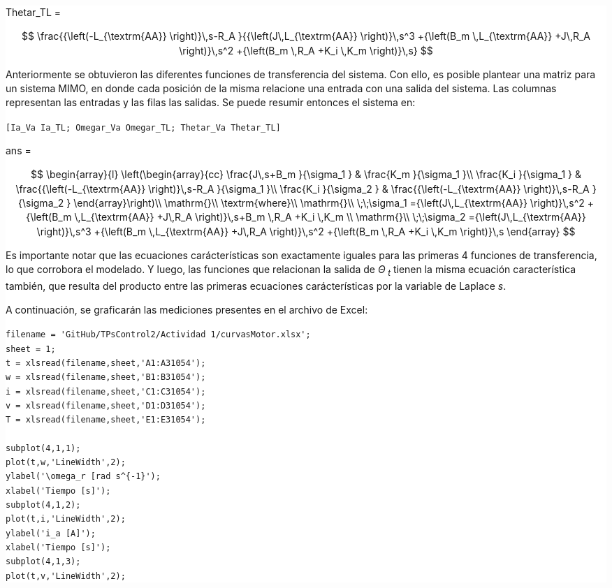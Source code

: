 Thetar_TL = 

  
$$
 \frac{{\left(-L_{\textrm{AA}} \right)}\,s-R_A }{{\left(J\,L_{\textrm{AA}} \right)}\,s^3 +{\left(B_m \,L_{\textrm{AA}} +J\,R_A \right)}\,s^2 +{\left(B_m \,R_A +K_i \,K_m \right)}\,s}
$$


Anteriormente se obtuvieron las diferentes funciones de transferencia del sistema. Con ello, es posible plantear una matriz para un sistema MIMO, en donde cada posición de la misma relacione una entrada con una salida del sistema. Las columnas representan las entradas y las filas las salidas. Se puede resumir entonces el sistema en:



```matlab:Code
[Ia_Va Ia_TL; Omegar_Va Omegar_TL; Thetar_Va Thetar_TL]
```

ans = 

  
$$
 \begin{array}{l}
\left(\begin{array}{cc}
\frac{J\,s+B_m }{\sigma_1 } & \frac{K_m }{\sigma_1 }\\
\frac{K_i }{\sigma_1 } & \frac{{\left(-L_{\textrm{AA}} \right)}\,s-R_A }{\sigma_1 }\\
\frac{K_i }{\sigma_2 } & \frac{{\left(-L_{\textrm{AA}} \right)}\,s-R_A }{\sigma_2 }
\end{array}\right)\\
\mathrm{}\\
\textrm{where}\\
\mathrm{}\\
\;\;\sigma_1 ={\left(J\,L_{\textrm{AA}} \right)}\,s^2 +{\left(B_m \,L_{\textrm{AA}} +J\,R_A \right)}\,s+B_m \,R_A +K_i \,K_m \\
\mathrm{}\\
\;\;\sigma_2 ={\left(J\,L_{\textrm{AA}} \right)}\,s^3 +{\left(B_m \,L_{\textrm{AA}} +J\,R_A \right)}\,s^2 +{\left(B_m \,R_A +K_i \,K_m \right)}\,s
\end{array}
$$


Es importante notar que las ecuaciones carácterísticas son exactamente iguales para las primeras 4 funciones de transferencia, lo que corrobora el modelado. Y luego, las funciones que relacionan la salida de $\Theta {\;}_t$ tienen la misma ecuación característica también, que resulta del producto entre las primeras ecuaciones carácterísticas por la variable de Laplace $s$.




A continuación, se graficarán las mediciones presentes en el archivo de Excel:



```matlab:Code
filename = 'GitHub/TPsControl2/Actividad 1/curvasMotor.xlsx';
sheet = 1;
t = xlsread(filename,sheet,'A1:A31054');
w = xlsread(filename,sheet,'B1:B31054');
i = xlsread(filename,sheet,'C1:C31054');
v = xlsread(filename,sheet,'D1:D31054');
T = xlsread(filename,sheet,'E1:E31054');

subplot(4,1,1);
plot(t,w,'LineWidth',2);
ylabel('\omega_r [rad s^{-1}');
xlabel('Tiempo [s]');
subplot(4,1,2);
plot(t,i,'LineWidth',2);
ylabel('i_a [A]');
xlabel('Tiempo [s]');
subplot(4,1,3);
plot(t,v,'LineWidth',2);
```